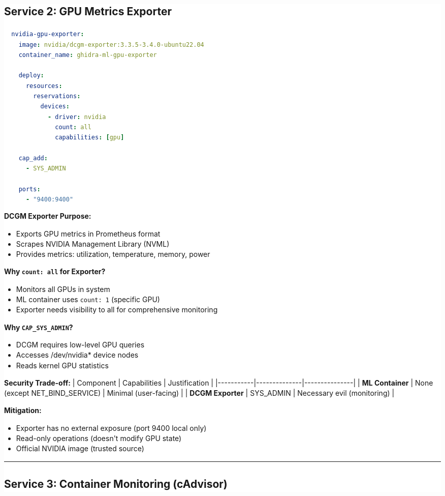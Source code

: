 
## Service 2: GPU Metrics Exporter

```yaml
  nvidia-gpu-exporter:
    image: nvidia/dcgm-exporter:3.3.5-3.4.0-ubuntu22.04
    container_name: ghidra-ml-gpu-exporter

    deploy:
      resources:
        reservations:
          devices:
            - driver: nvidia
              count: all
              capabilities: [gpu]

    cap_add:
      - SYS_ADMIN

    ports:
      - "9400:9400"
```

**DCGM Exporter Purpose:**
- Exports GPU metrics in Prometheus format
- Scrapes NVIDIA Management Library (NVML)
- Provides metrics: utilization, temperature, memory, power

**Why `count: all` for Exporter?**
- Monitors all GPUs in system
- ML container uses `count: 1` (specific GPU)
- Exporter needs visibility to all for comprehensive monitoring

**Why `CAP_SYS_ADMIN`?**
- DCGM requires low-level GPU queries
- Accesses /dev/nvidia* device nodes
- Reads kernel GPU statistics

**Security Trade-off:**
| Component | Capabilities | Justification |
|-----------|--------------|---------------|
| **ML Container** | None (except NET_BIND_SERVICE) | Minimal (user-facing) |
| **DCGM Exporter** | SYS_ADMIN | Necessary evil (monitoring) |

**Mitigation:**
- Exporter has no external exposure (port 9400 local only)
- Read-only operations (doesn't modify GPU state)
- Official NVIDIA image (trusted source)

---

## Service 3: Container Monitoring (cAdvisor)
